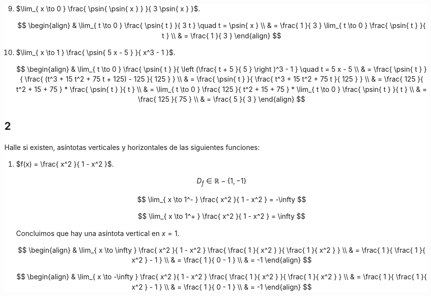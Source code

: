 9. $\lim_{ x \to 0 } \frac{ \psin{ \psin{ x } } }{ 3 \psin{ x } }$.

	$$
	\begin{align}
		& \lim_{ t \to 0 } \frac{ \psin{ t } }{ 3 t } \quad t = \psin{ x } \\
		& = \frac{ 1 }{ 3 } \lim_{ t \to 0 }  \frac{ \psin{ t } }{ t } \\
		& = \frac{ 1 }{ 3 }
	\end{align}
	$$

10. $\lim_{ x \to 1 } \frac{ \psin{ 5 x - 5 } }{ x^3 - 1 }$.

	$$
	\begin{align}
		& \lim_{ t \to 0 } \frac{ \psin{ t } }{ \left (\frac{ t + 5 }{ 5 } \right )^3 - 1 } \quad t = 5 x - 5 \\
		& = \frac{ \psin{ t } }{ \frac{ (t^3 + 15 t^2 + 75 t + 125) - 125 }{ 125 } } \\
		& = \frac{ \psin{ t } }{ \frac{ t^3 + 15 t^2 + 75 t }{ 125 } } \\
		& = \frac{ 125 }{ t^2 + 15 + 75 } * \frac{ \psin{ t } }{ t } \\
		& = \lim_{ t \to 0 } \frac{ 125 }{ t^2 + 15 + 75 } * \lim_{ t \to 0 } \frac{ \psin{ t } }{ t } \\
		& = \frac{ 125 }{ 75 } \\
		& = \frac{ 5 }{ 3 }
	\end{align}
	$$

## 2

Halle si existen, asíntotas verticales y horizontales de las siguientes funciones:

1. $f(x) = \frac{ x^2 }{ 1 - x^2 }$.

	$$
	D_f \in \mathbb{ R } - \{1, -1\}
	$$

	$$
	\lim_{ x \to 1^- } \frac{ x^2 }{ 1 - x^2 } = -\infty
	$$

	$$
	\lim_{ x \to 1^+ } \frac{ x^2 }{ 1 - x^2 } = \infty
	$$

	Concluimos que hay una asíntota vertical en $x = 1$.

	$$
	\begin{align}
		& \lim_{ x \to \infty } \frac{ x^2 }{ 1 - x^2 } \frac{ \frac{ 1 }{ x^2 } }{ \frac{ 1 }{ x^2 } } \\
		& = \frac{ 1 }{ \frac{ 1 }{ x^2 } - 1 } \\
		& = \frac{ 1 }{ 0 - 1 } \\
		& = -1
	\end{align}
	$$

	$$
	\begin{align}
		& \lim_{ x \to -\infty } \frac{ x^2 }{ 1 - x^2 } \frac{ \frac{ 1 }{ x^2 } }{ \frac{ 1 }{ x^2 } } \\
		& = \frac{ 1 }{ \frac{ 1 }{ x^2 } - 1 } \\
		& = \frac{ 1 }{ 0 - 1 } \\
		& = -1
	\end{align}
	$$
